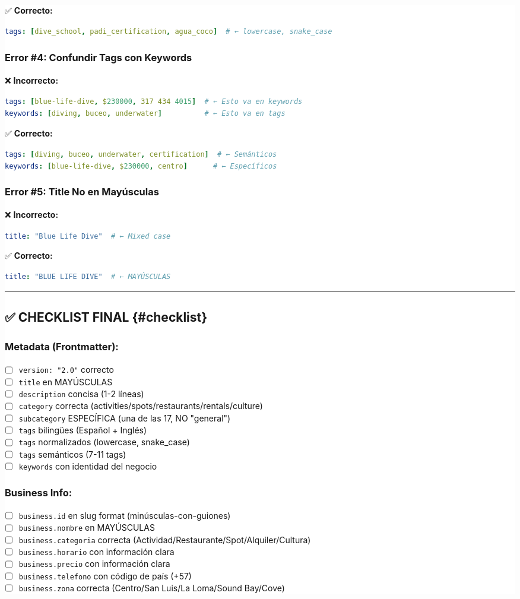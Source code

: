 ✅ **Correcto:**
```yaml
tags: [dive_school, padi_certification, agua_coco]  # ← lowercase, snake_case
```

### **Error #4: Confundir Tags con Keywords**

❌ **Incorrecto:**
```yaml
tags: [blue-life-dive, $230000, 317 434 4015]  # ← Esto va en keywords
keywords: [diving, buceo, underwater]          # ← Esto va en tags
```

✅ **Correcto:**
```yaml
tags: [diving, buceo, underwater, certification]  # ← Semánticos
keywords: [blue-life-dive, $230000, centro]      # ← Específicos
```

### **Error #5: Title No en Mayúsculas**

❌ **Incorrecto:**
```yaml
title: "Blue Life Dive"  # ← Mixed case
```

✅ **Correcto:**
```yaml
title: "BLUE LIFE DIVE"  # ← MAYÚSCULAS
```

---

## ✅ CHECKLIST FINAL {#checklist}

### **Metadata (Frontmatter):**

- [ ] `version: "2.0"` correcto
- [ ] `title` en MAYÚSCULAS
- [ ] `description` concisa (1-2 líneas)
- [ ] `category` correcta (activities/spots/restaurants/rentals/culture)
- [ ] `subcategory` ESPECÍFICA (una de las 17, NO "general")
- [ ] `tags` bilingües (Español + Inglés)
- [ ] `tags` normalizados (lowercase, snake_case)
- [ ] `tags` semánticos (7-11 tags)
- [ ] `keywords` con identidad del negocio

### **Business Info:**

- [ ] `business.id` en slug format (minúsculas-con-guiones)
- [ ] `business.nombre` en MAYÚSCULAS
- [ ] `business.categoria` correcta (Actividad/Restaurante/Spot/Alquiler/Cultura)
- [ ] `business.horario` con información clara
- [ ] `business.precio` con información clara
- [ ] `business.telefono` con código de país (+57)
- [ ] `business.zona` correcta (Centro/San Luis/La Loma/Sound Bay/Cove)

